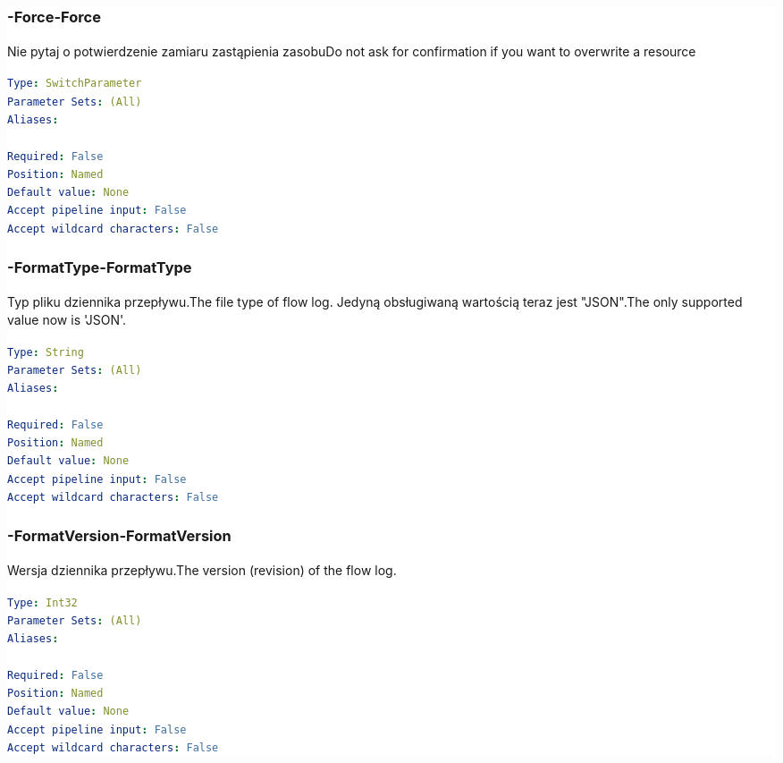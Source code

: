 ### <span data-ttu-id="e946d-129">-Force</span><span class="sxs-lookup"><span data-stu-id="e946d-129">-Force</span></span>
<span data-ttu-id="e946d-130">Nie pytaj o potwierdzenie zamiaru zastąpienia zasobu</span><span class="sxs-lookup"><span data-stu-id="e946d-130">Do not ask for confirmation if you want to overwrite a resource</span></span>

```yaml
Type: SwitchParameter
Parameter Sets: (All)
Aliases:

Required: False
Position: Named
Default value: None
Accept pipeline input: False
Accept wildcard characters: False
```

### <span data-ttu-id="e946d-131">-FormatType</span><span class="sxs-lookup"><span data-stu-id="e946d-131">-FormatType</span></span>
<span data-ttu-id="e946d-132">Typ pliku dziennika przepływu.</span><span class="sxs-lookup"><span data-stu-id="e946d-132">The file type of flow log.</span></span>
<span data-ttu-id="e946d-133">Jedyną obsługiwaną wartością teraz jest "JSON".</span><span class="sxs-lookup"><span data-stu-id="e946d-133">The only supported value now is 'JSON'.</span></span>

```yaml
Type: String
Parameter Sets: (All)
Aliases:

Required: False
Position: Named
Default value: None
Accept pipeline input: False
Accept wildcard characters: False
```

### <span data-ttu-id="e946d-134">-FormatVersion</span><span class="sxs-lookup"><span data-stu-id="e946d-134">-FormatVersion</span></span>
<span data-ttu-id="e946d-135">Wersja dziennika przepływu.</span><span class="sxs-lookup"><span data-stu-id="e946d-135">The version (revision) of the flow log.</span></span>

```yaml
Type: Int32
Parameter Sets: (All)
Aliases:

Required: False
Position: Named
Default value: None
Accept pipeline input: False
Accept wildcard characters: False
```
